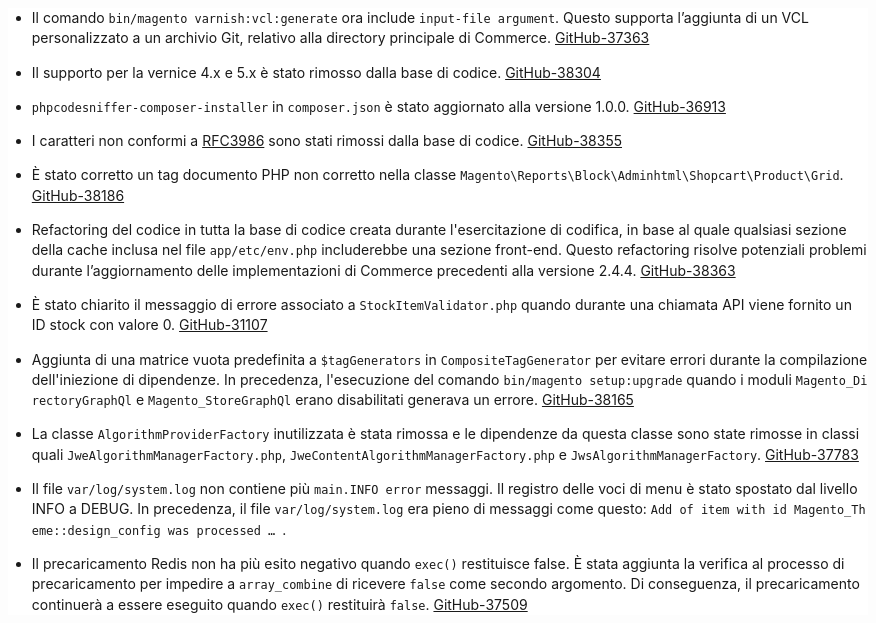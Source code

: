 

* Il comando `bin/magento varnish:vcl:generate` ora include `input-file argument`. Questo supporta l’aggiunta di un VCL personalizzato a un archivio Git, relativo alla directory principale di Commerce. [GitHub-37363](https://github.com/magento/magento2/issues/37363)



* Il supporto per la vernice 4.x e 5.x è stato rimosso dalla base di codice. [GitHub-38304](https://github.com/magento/magento2/issues/38304)



* `phpcodesniffer-composer-installer` in `composer.json` è stato aggiornato alla versione 1.0.0. [GitHub-36913](https://github.com/magento/magento2/issues/36913)



* I caratteri non conformi a [RFC3986](https://www.rfc-editor.org/rfc/rfc3986.html) sono stati rimossi dalla base di codice. [GitHub-38355](https://github.com/magento/magento2/issues/38355)



* È stato corretto un tag documento PHP non corretto nella classe `Magento\Reports\Block\Adminhtml\Shopcart\Product\Grid`. [GitHub-38186](https://github.com/magento/magento2/issues/38186)



* Refactoring del codice in tutta la base di codice creata durante l&#39;esercitazione di codifica, in base al quale qualsiasi sezione della cache inclusa nel file `app/etc/env.php` includerebbe una sezione front-end. Questo refactoring risolve potenziali problemi durante l’aggiornamento delle implementazioni di Commerce precedenti alla versione 2.4.4. [GitHub-38363](https://github.com/magento/magento2/issues/38363)



* È stato chiarito il messaggio di errore associato a `StockItemValidator.php` quando durante una chiamata API viene fornito un ID stock con valore 0. [GitHub-31107](https://github.com/magento/magento2/issues/31107)



* Aggiunta di una matrice vuota predefinita a `$tagGenerators` in `CompositeTagGenerator` per evitare errori durante la compilazione dell&#39;iniezione di dipendenze. In precedenza, l&#39;esecuzione del comando `bin/magento setup:upgrade` quando i moduli `Magento_DirectoryGraphQl` e `Magento_StoreGraphQl` erano disabilitati generava un errore. [GitHub-38165](https://github.com/magento/magento2/issues/38165)



* La classe `AlgorithmProviderFactory` inutilizzata è stata rimossa e le dipendenze da questa classe sono state rimosse in classi quali `JweAlgorithmManagerFactory.php`, `JweContentAlgorithmManagerFactory.php` e `JwsAlgorithmManagerFactory`. [GitHub-37783](https://github.com/magento/magento2/issues/37783)



* Il file `var/log/system.log` non contiene più `main.INFO error` messaggi. Il registro delle voci di menu è stato spostato dal livello INFO a DEBUG. In precedenza, il file `var/log/system.log` era pieno di messaggi come questo: `Add of item with id Magento_Theme::design_config was processed … `.



* Il precaricamento Redis non ha più esito negativo quando `exec()` restituisce false. È stata aggiunta la verifica al processo di precaricamento per impedire a `array_combine` di ricevere `false` come secondo argomento. Di conseguenza, il precaricamento continuerà a essere eseguito quando `exec()` restituirà `false`. [GitHub-37509](https://github.com/magento/magento2/issues/37509)
